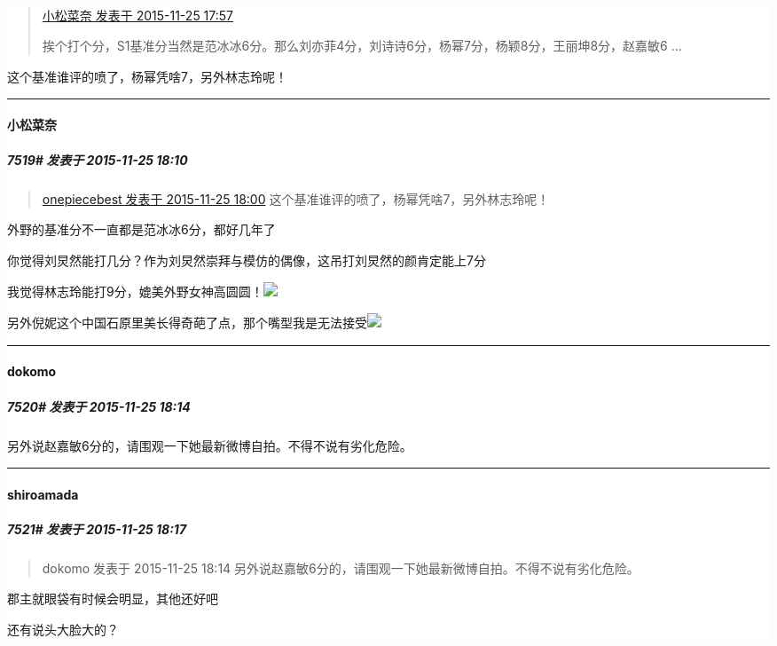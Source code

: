

<blockquote><a href="httphttps://bbs.saraba1st.com/2b/forum.php?mod=redirect&amp;goto=findpost&amp;pid=30846508&amp;ptid=1105387" target="_blank">小松菜奈 发表于 2015-11-25 17:57</a>

挨个打个分，S1基准分当然是范冰冰6分。那么刘亦菲4分，刘诗诗6分，杨幂7分，杨颖8分，王丽坤8分，赵嘉敏6 ...</blockquote>
这个基准谁评的喷了，杨幂凭啥7，另外林志玲呢！







*****

####  小松菜奈  
##### 7519#       发表于 2015-11-25 18:10



<blockquote><a href="httphttps://bbs.saraba1st.com/2b/forum.php?mod=redirect&amp;goto=findpost&amp;pid=30846536&amp;ptid=1105387" target="_blank">onepiecebest 发表于 2015-11-25 18:00</a>
这个基准谁评的喷了，杨幂凭啥7，另外林志玲呢！</blockquote>
外野的基准分不一直都是范冰冰6分，都好几年了

你觉得刘炅然能打几分？作为刘炅然崇拜与模仿的偶像，这吊打刘炅然的颜肯定能上7分

我觉得林志玲能打9分，媲美外野女神高圆圆！<img src="https://static.saraba1st.com/image/smiley/face/116.gif" referrerpolicy="no-referrer">

另外倪妮这个中国石原里美长得奇葩了点，那个嘴型我是无法接受<img src="https://static.saraba1st.com/image/smiley/face/149.gif" referrerpolicy="no-referrer">







*****

####  dokomo  
##### 7520#       发表于 2015-11-25 18:14




另外说赵嘉敏6分的，请围观一下她最新微博自拍。不得不说有劣化危险。







*****

####  shiroamada  
##### 7521#       发表于 2015-11-25 18:17



<blockquote>dokomo 发表于 2015-11-25 18:14
另外说赵嘉敏6分的，请围观一下她最新微博自拍。不得不说有劣化危险。</blockquote>
郡主就眼袋有时候会明显，其他还好吧

还有说头大脸大的？
